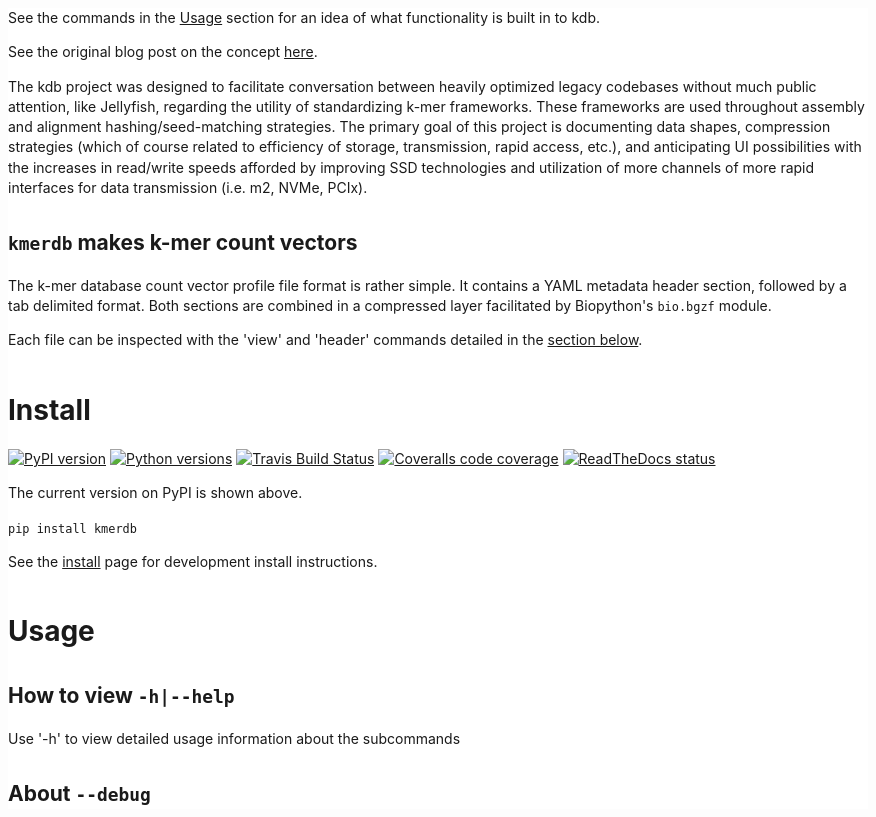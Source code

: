 See the commands in the [Usage](#usage) section for an idea of what functionality is built in to kdb.

See the original blog post on the concept [here](https://matthewralston.github.io/blog/kmer-database-format-part-1).


The kdb project was designed to facilitate conversation between heavily optimized legacy codebases without much public attention, like Jellyfish, regarding the utility of standardizing k-mer frameworks. These frameworks are used throughout assembly and alignment hashing/seed-matching strategies. The primary goal of this project is documenting data shapes, compression strategies (which of course related to efficiency of storage, transmission, rapid access, etc.), and anticipating UI possibilities with the increases in read/write speeds afforded by improving SSD technologies and utilization of more channels of more rapid interfaces for data transmission (i.e. m2, NVMe, PCIx). 

## `kmerdb` makes k-mer count vectors

The k-mer database count vector profile file format is rather simple. It contains a YAML metadata header section, followed by a tab delimited format. Both sections are combined in a compressed layer facilitated by Biopython's `bio.bgzf` module. 

Each file can be inspected with the 'view' and 'header' commands detailed in the [section below](#kdb-view).


# Install

[![PyPI version](https://img.shields.io/pypi/v/kdb.svg)][pip]
[![Python versions](https://img.shields.io/pypi/pyversions/kdb.svg)][Pythons]
[![Travis Build Status](https://travis-ci.org/MatthewRalston/kdb.svg?branch=master)](https://travis-ci.org/MatthewRalston/kdb)
[![Coveralls code coverage](https://img.shields.io/coveralls/MatthewRalston/kdb/master.svg)][Coveralls]
[![ReadTheDocs status](https://readthedocs.org/projects/kdb/badge/?version=stable&style=flat)][RTD]

[pip]: https://pypi.org/project/kmerdb
[Pythons]: https://pypi.org/project/kmerdb/
[Coveralls]: https://coveralls.io/r/MatthewRalston/kmerdb?branch=master
[RTD]: https://kmerdb.readthedocs.io/en/latest/

The current version on PyPI is shown above.

```bash
pip install kmerdb
```

See the [install](/installation) page for development install instructions.


# Usage


## How to view `-h|--help`

Use '-h' to view detailed usage information about the subcommands

## About `--debug`


[pip]: https://pypi.org/project/kmerdb/